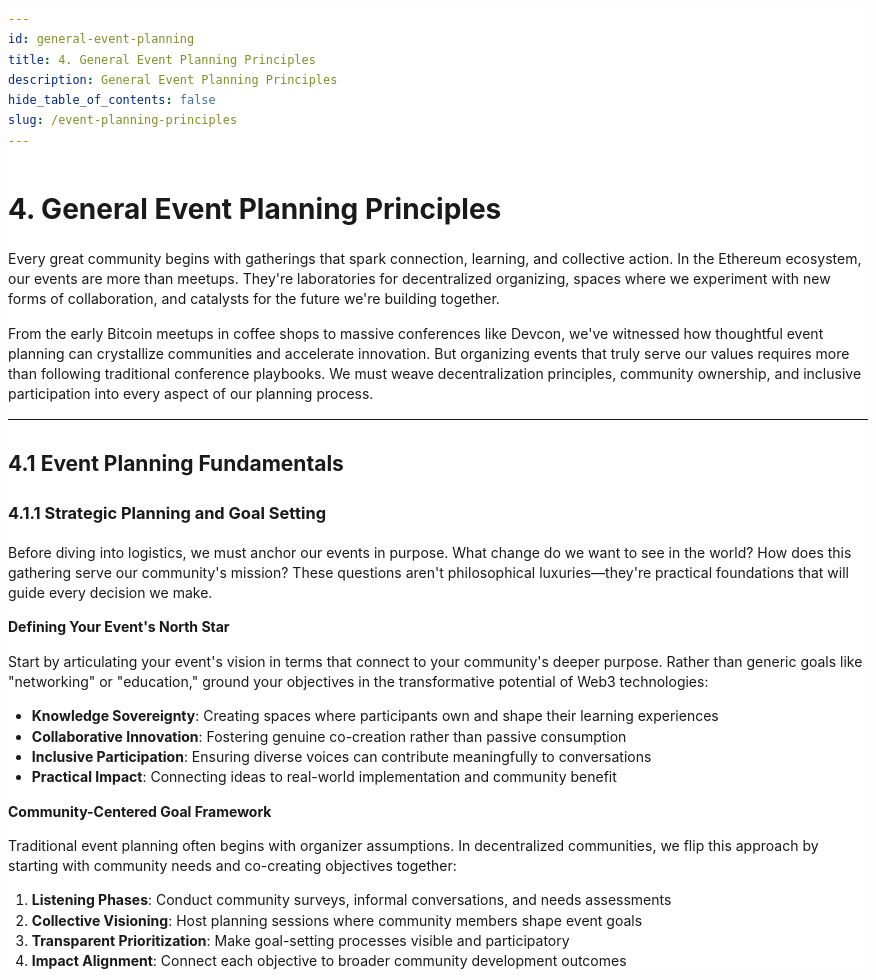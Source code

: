 ```yaml
---
id: general-event-planning
title: 4. General Event Planning Principles
description: General Event Planning Principles
hide_table_of_contents: false
slug: /event-planning-principles
---
```


# 4. General Event Planning Principles

Every great community begins with gatherings that spark connection, learning, and collective action. In the Ethereum ecosystem, our events are more than meetups. They're laboratories for decentralized organizing, spaces where we experiment with new forms of collaboration, and catalysts for the future we're building together.

From the early Bitcoin meetups in coffee shops to massive conferences like Devcon, we've witnessed how thoughtful event planning can crystallize communities and accelerate innovation. But organizing events that truly serve our values requires more than following traditional conference playbooks. We must weave decentralization principles, community ownership, and inclusive participation into every aspect of our planning process.

---

## 4.1 Event Planning Fundamentals

### 4.1.1 Strategic Planning and Goal Setting

Before diving into logistics, we must anchor our events in purpose. What change do we want to see in the world? How does this gathering serve our community's mission? These questions aren't philosophical luxuries—they're practical foundations that will guide every decision we make.

**Defining Your Event's North Star**

Start by articulating your event's vision in terms that connect to your community's deeper purpose. Rather than generic goals like "networking" or "education," ground your objectives in the transformative potential of Web3 technologies:

* **Knowledge Sovereignty**: Creating spaces where participants own and shape their learning experiences
* **Collaborative Innovation**: Fostering genuine co-creation rather than passive consumption
* **Inclusive Participation**: Ensuring diverse voices can contribute meaningfully to conversations
* **Practical Impact**: Connecting ideas to real-world implementation and community benefit

**Community-Centered Goal Framework**

Traditional event planning often begins with organizer assumptions. In decentralized communities, we flip this approach by starting with community needs and co-creating objectives together:

1. **Listening Phases**: Conduct community surveys, informal conversations, and needs assessments
2. **Collective Visioning**: Host planning sessions where community members shape event goals
3. **Transparent Prioritization**: Make goal-setting processes visible and participatory
4. **Impact Alignment**: Connect each objective to broader community development outcomes
